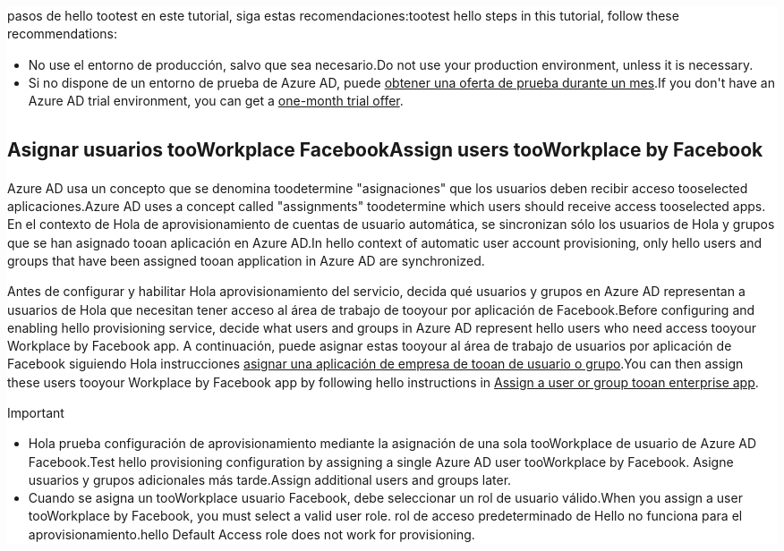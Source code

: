<span data-ttu-id="13c92-109">pasos de hello tootest en este tutorial, siga estas recomendaciones:</span><span class="sxs-lookup"><span data-stu-id="13c92-109">tootest hello steps in this tutorial, follow these recommendations:</span></span>

- <span data-ttu-id="13c92-110">No use el entorno de producción, salvo que sea necesario.</span><span class="sxs-lookup"><span data-stu-id="13c92-110">Do not use your production environment, unless it is necessary.</span></span>
- <span data-ttu-id="13c92-111">Si no dispone de un entorno de prueba de Azure AD, puede [obtener una oferta de prueba durante un mes](https://azure.microsoft.com/pricing/free-trial/).</span><span class="sxs-lookup"><span data-stu-id="13c92-111">If you don't have an Azure AD trial environment, you can get a [one-month trial offer](https://azure.microsoft.com/pricing/free-trial/).</span></span>

## <a name="assign-users-tooworkplace-by-facebook"></a><span data-ttu-id="13c92-112">Asignar usuarios tooWorkplace Facebook</span><span class="sxs-lookup"><span data-stu-id="13c92-112">Assign users tooWorkplace by Facebook</span></span>

<span data-ttu-id="13c92-113">Azure AD usa un concepto que se denomina toodetermine "asignaciones" que los usuarios deben recibir acceso tooselected aplicaciones.</span><span class="sxs-lookup"><span data-stu-id="13c92-113">Azure AD uses a concept called "assignments" toodetermine which users should receive access tooselected apps.</span></span> <span data-ttu-id="13c92-114">En el contexto de Hola de aprovisionamiento de cuentas de usuario automática, se sincronizan sólo los usuarios de Hola y grupos que se han asignado tooan aplicación en Azure AD.</span><span class="sxs-lookup"><span data-stu-id="13c92-114">In hello context of automatic user account provisioning, only hello users and groups that have been assigned tooan application in Azure AD are synchronized.</span></span>

<span data-ttu-id="13c92-115">Antes de configurar y habilitar Hola aprovisionamiento del servicio, decida qué usuarios y grupos en Azure AD representan a usuarios de Hola que necesitan tener acceso al área de trabajo de tooyour por aplicación de Facebook.</span><span class="sxs-lookup"><span data-stu-id="13c92-115">Before configuring and enabling hello provisioning service, decide what users and groups in Azure AD represent hello users who need access tooyour Workplace by Facebook app.</span></span> <span data-ttu-id="13c92-116">A continuación, puede asignar estas tooyour al área de trabajo de usuarios por aplicación de Facebook siguiendo Hola instrucciones [asignar una aplicación de empresa de tooan de usuario o grupo](https://docs.microsoft.com/azure/active-directory/active-directory-coreapps-assign-user-azure-portal).</span><span class="sxs-lookup"><span data-stu-id="13c92-116">You can then assign these users tooyour Workplace by Facebook app by following hello instructions in [Assign a user or group tooan enterprise app](https://docs.microsoft.com/azure/active-directory/active-directory-coreapps-assign-user-azure-portal).</span></span>

>[!IMPORTANT]
>*   <span data-ttu-id="13c92-117">Hola prueba configuración de aprovisionamiento mediante la asignación de una sola tooWorkplace de usuario de Azure AD Facebook.</span><span class="sxs-lookup"><span data-stu-id="13c92-117">Test hello provisioning configuration by assigning a single Azure AD user tooWorkplace by Facebook.</span></span> <span data-ttu-id="13c92-118">Asigne usuarios y grupos adicionales más tarde.</span><span class="sxs-lookup"><span data-stu-id="13c92-118">Assign additional users and groups later.</span></span>
>*   <span data-ttu-id="13c92-119">Cuando se asigna un tooWorkplace usuario Facebook, debe seleccionar un rol de usuario válido.</span><span class="sxs-lookup"><span data-stu-id="13c92-119">When you assign a user tooWorkplace by Facebook, you must select a valid user role.</span></span> <span data-ttu-id="13c92-120">rol de acceso predeterminado de Hello no funciona para el aprovisionamiento.</span><span class="sxs-lookup"><span data-stu-id="13c92-120">hello Default Access role does not work for provisioning.</span></span>
